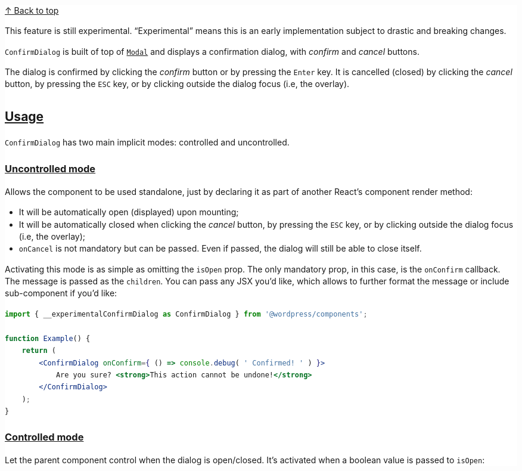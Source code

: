 [↑ Back to top](https://developer.wordpress.org/block-editor/reference-guides/components/confirm-dialog/#wp--skip-link--target)

This feature is still experimental. “Experimental” means this is an early implementation subject to drastic and breaking changes.

`ConfirmDialog` is built of top of [`Modal`](https://developer.wordpress.org/block-editor/reference-guide/components/modal/) and displays a confirmation dialog, with _confirm_ and _cancel_ buttons.

The dialog is confirmed by clicking the _confirm_ button or by pressing the `Enter` key. It is cancelled (closed) by clicking the _cancel_ button, by pressing the `ESC` key, or by clicking outside the dialog focus (i.e, the overlay).

## [Usage](https://developer.wordpress.org/block-editor/reference-guides/components/confirm-dialog/\#usage)

`ConfirmDialog` has two main implicit modes: controlled and uncontrolled.

### [Uncontrolled mode](https://developer.wordpress.org/block-editor/reference-guides/components/confirm-dialog/\#uncontrolled-mode)

Allows the component to be used standalone, just by declaring it as part of another React’s component render method:

- It will be automatically open (displayed) upon mounting;
- It will be automatically closed when clicking the _cancel_ button, by pressing the `ESC` key, or by clicking outside the dialog focus (i.e, the overlay);
- `onCancel` is not mandatory but can be passed. Even if passed, the dialog will still be able to close itself.

Activating this mode is as simple as omitting the `isOpen` prop. The only mandatory prop, in this case, is the `onConfirm` callback. The message is passed as the `children`. You can pass any JSX you’d like, which allows to further format the message or include sub-component if you’d like:

```jsx
import { __experimentalConfirmDialog as ConfirmDialog } from '@wordpress/components';

function Example() {
    return (
        <ConfirmDialog onConfirm={ () => console.debug( ' Confirmed! ' ) }>
            Are you sure? <strong>This action cannot be undone!</strong>
        </ConfirmDialog>
    );
}

```

### [Controlled mode](https://developer.wordpress.org/block-editor/reference-guides/components/confirm-dialog/\#controlled-mode)

Let the parent component control when the dialog is open/closed. It’s activated when a boolean value is passed to `isOpen`:
